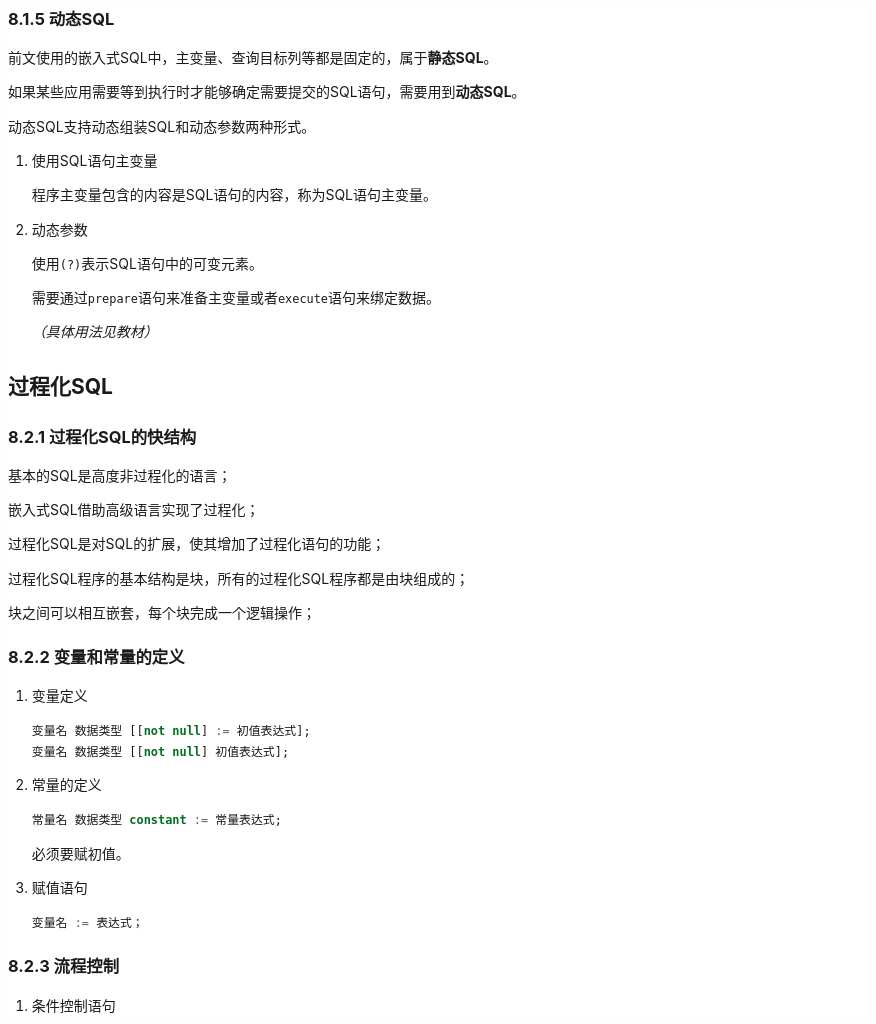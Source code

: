 ### 8.1.5 动态SQL

前文使用的嵌入式SQL中，主变量、查询目标列等都是固定的，属于**静态SQL**。

如果某些应用需要等到执行时才能够确定需要提交的SQL语句，需要用到**动态SQL**。

动态SQL支持动态组装SQL和动态参数两种形式。

1. 使用SQL语句主变量

   程序主变量包含的内容是SQL语句的内容，称为SQL语句主变量。

2. 动态参数

   使用`(?)`表示SQL语句中的可变元素。

   需要通过`prepare`语句来准备主变量或者`execute`语句来绑定数据。

   *（具体用法见教材）*

## 过程化SQL

### 8.2.1 过程化SQL的快结构

基本的SQL是高度非过程化的语言；

嵌入式SQL借助高级语言实现了过程化；

过程化SQL是对SQL的扩展，使其增加了过程化语句的功能；

过程化SQL程序的基本结构是块，所有的过程化SQL程序都是由块组成的；

块之间可以相互嵌套，每个块完成一个逻辑操作；

### 8.2.2 变量和常量的定义

1. 变量定义

   ```sql
   变量名 数据类型 [[not null] := 初值表达式];
   变量名 数据类型 [[not null] 初值表达式];
   ```

2. 常量的定义

   ```sql
   常量名 数据类型 constant := 常量表达式;
   ```

   必须要赋初值。

3. 赋值语句

   ```sql
   变量名 := 表达式；
   ```

### 8.2.3 流程控制

1. 条件控制语句
